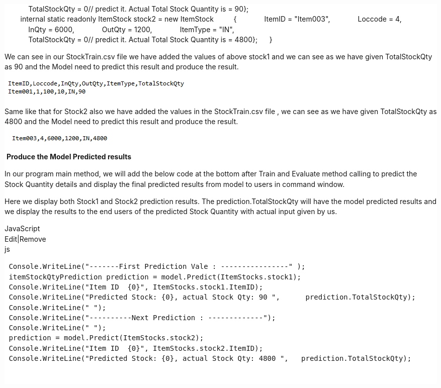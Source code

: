 &nbsp;&nbsp;&nbsp;&nbsp;&nbsp;&nbsp;&nbsp;&nbsp;&nbsp;&nbsp;&nbsp;&nbsp;TotalStockQty&nbsp;=&nbsp;<span class="js__num">0</span><span class="js__sl_comment">//&nbsp;predict&nbsp;it.&nbsp;Actual&nbsp;Total&nbsp;Stock&nbsp;Quantity&nbsp;is&nbsp;=&nbsp;90</span><span class="js__brace">}</span>;&nbsp;
&nbsp;
&nbsp;&nbsp;&nbsp;&nbsp;&nbsp;&nbsp;&nbsp;&nbsp;internal&nbsp;static&nbsp;readonly&nbsp;ItemStock&nbsp;stock2&nbsp;=&nbsp;<span class="js__operator">new</span>&nbsp;ItemStock&nbsp;
&nbsp;&nbsp;&nbsp;&nbsp;&nbsp;&nbsp;&nbsp;&nbsp;<span class="js__brace">{</span>&nbsp;
&nbsp;&nbsp;&nbsp;&nbsp;&nbsp;&nbsp;&nbsp;&nbsp;&nbsp;&nbsp;&nbsp;&nbsp;ItemID&nbsp;=&nbsp;<span class="js__string">&quot;Item003&quot;</span>,&nbsp;
&nbsp;&nbsp;&nbsp;&nbsp;&nbsp;&nbsp;&nbsp;&nbsp;&nbsp;&nbsp;&nbsp;&nbsp;Loccode&nbsp;=&nbsp;<span class="js__num">4</span>,&nbsp;
&nbsp;&nbsp;&nbsp;&nbsp;&nbsp;&nbsp;&nbsp;&nbsp;&nbsp;&nbsp;&nbsp;&nbsp;InQty&nbsp;=&nbsp;<span class="js__num">6000</span>,&nbsp;
&nbsp;&nbsp;&nbsp;&nbsp;&nbsp;&nbsp;&nbsp;&nbsp;&nbsp;&nbsp;&nbsp;&nbsp;OutQty&nbsp;=&nbsp;<span class="js__num">1200</span>,&nbsp;
&nbsp;&nbsp;&nbsp;&nbsp;&nbsp;&nbsp;&nbsp;&nbsp;&nbsp;&nbsp;&nbsp;&nbsp;ItemType&nbsp;=&nbsp;<span class="js__string">&quot;IN&quot;</span>,&nbsp;
&nbsp;&nbsp;&nbsp;&nbsp;&nbsp;&nbsp;&nbsp;&nbsp;&nbsp;&nbsp;&nbsp;&nbsp;TotalStockQty&nbsp;=&nbsp;<span class="js__num">0</span><span class="js__sl_comment">//&nbsp;predict&nbsp;it.&nbsp;Actual&nbsp;Total&nbsp;Stock&nbsp;Quantity&nbsp;is&nbsp;=&nbsp;4800</span><span class="js__brace">}</span>;&nbsp;
&nbsp;&nbsp;&nbsp;&nbsp;<span class="js__brace">}</span></pre>
</div>
</div>
</div>
<p>We can see in our StockTrain.csv file we have added the values of above stock1 and we can see as we have given TotalStockQty as 90 and the Model need to predict this result and produce the result.</p>
<p><img id="206816" src="206816-12.png" alt="" width="378" height="35"></p>
<p>Same like that for Stock2 also we have added the values in the StockTrain.csv file , we can see as we have given TotalStockQty as 4800 and the Model need to predict this result and produce the result.</p>
<p><img id="206817" src="206817-13.png" alt="" width="249" height="16"></p>
<p>&nbsp;<strong>Produce the Model Predicted results</strong></p>
<p>In our program main method, we will add the below code at the bottom after Train and Evaluate method calling to predict the Stock Quantity details and display the final predicted results from model to users in command window.</p>
<p>Here we display both Stock1 and Stock2 prediction results. The prediction.TotalStockQty will have the model predicted results and we display the results to the end users of the predicted Stock Quantity with actual input given by us.</p>
<div class="scriptcode">
<div class="pluginEditHolder" pluginCommand="mceScriptCode">
<div class="title"><span>JavaScript</span></div>
<div class="pluginLinkHolder"><span class="pluginEditHolderLink">Edit</span>|<span class="pluginRemoveHolderLink">Remove</span></div>
<span class="hidden">js</span>
<pre class="hidden"> Console.WriteLine(&quot;-------First Prediction Vale : ----------------&quot; ); 
 itemStockQtyPrediction prediction = model.Predict(ItemStocks.stock1);
 Console.WriteLine(&quot;Item ID  {0}&quot;, ItemStocks.stock1.ItemID);
 Console.WriteLine(&quot;Predicted Stock: {0}, actual Stock Qty: 90 &quot;,      prediction.TotalStockQty);             
 Console.WriteLine(&quot; &quot;);
 Console.WriteLine(&quot;----------Next Prediction : -------------&quot;);
 Console.WriteLine(&quot; &quot;);
 prediction = model.Predict(ItemStocks.stock2);
 Console.WriteLine(&quot;Item ID  {0}&quot;, ItemStocks.stock2.ItemID);
 Console.WriteLine(&quot;Predicted Stock: {0}, actual Stock Qty: 4800 &quot;,   prediction.TotalStockQty); 